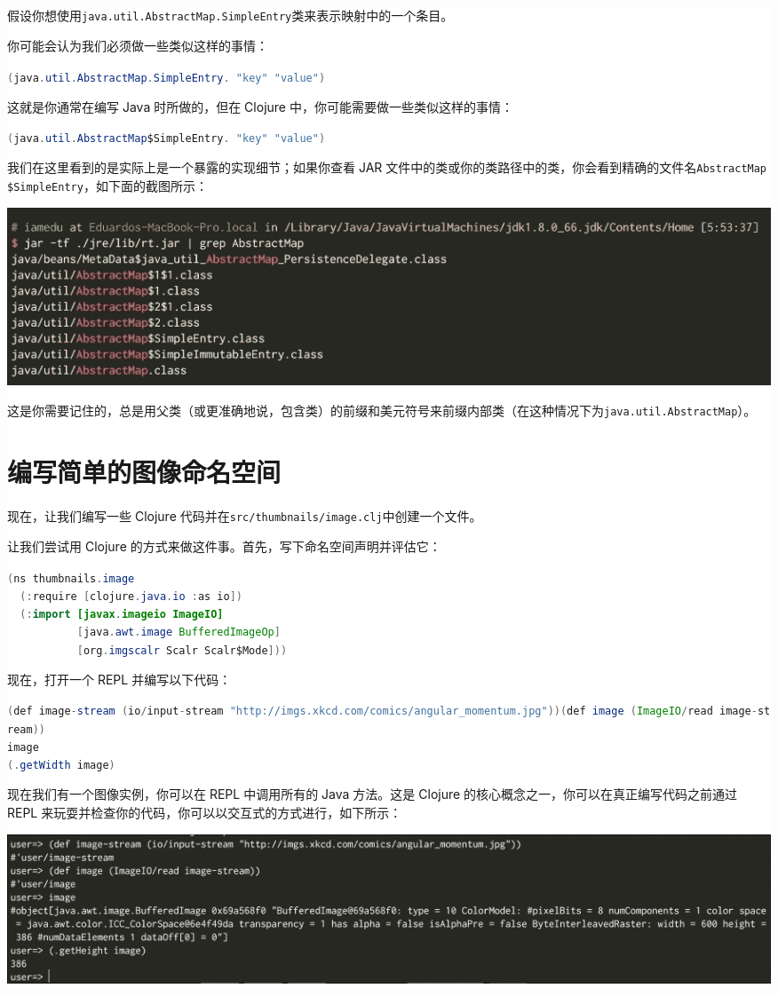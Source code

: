 假设你想使用`java.util.AbstractMap.SimpleEntry`类来表示映射中的一个条目。

你可能会认为我们必须做一些类似这样的事情：

```java
(java.util.AbstractMap.SimpleEntry. "key" "value")
```

这就是你通常在编写 Java 时所做的，但在 Clojure 中，你可能需要做一些类似这样的事情：

```java
(java.util.AbstractMap$SimpleEntry. "key" "value")
```

我们在这里看到的是实际上是一个暴露的实现细节；如果你查看 JAR 文件中的类或你的类路径中的类，你会看到精确的文件名`AbstractMap$SimpleEntry`，如下面的截图所示：

![访问内部类](img/B04289_03_01.jpg)

这是你需要记住的，总是用父类（或更准确地说，包含类）的前缀和美元符号来前缀内部类（在这种情况下为`java.util.AbstractMap`）。

# 编写简单的图像命名空间

现在，让我们编写一些 Clojure 代码并在`src/thumbnails/image.clj`中创建一个文件。

让我们尝试用 Clojure 的方式来做这件事。首先，写下命名空间声明并评估它：

```java
(ns thumbnails.image
  (:require [clojure.java.io :as io])
  (:import [javax.imageio ImageIO]
           [java.awt.image BufferedImageOp]
           [org.imgscalr Scalr Scalr$Mode]))
```

现在，打开一个 REPL 并编写以下代码：

```java
(def image-stream (io/input-stream "http://imgs.xkcd.com/comics/angular_momentum.jpg"))(def image (ImageIO/read image-stream))
image
(.getWidth image)
```

现在我们有一个图像实例，你可以在 REPL 中调用所有的 Java 方法。这是 Clojure 的核心概念之一，你可以在真正编写代码之前通过 REPL 来玩耍并检查你的代码，你可以以交互式的方式进行，如下所示：

![编写简单的图像命名空间](img/B04289_03_02.jpg)
